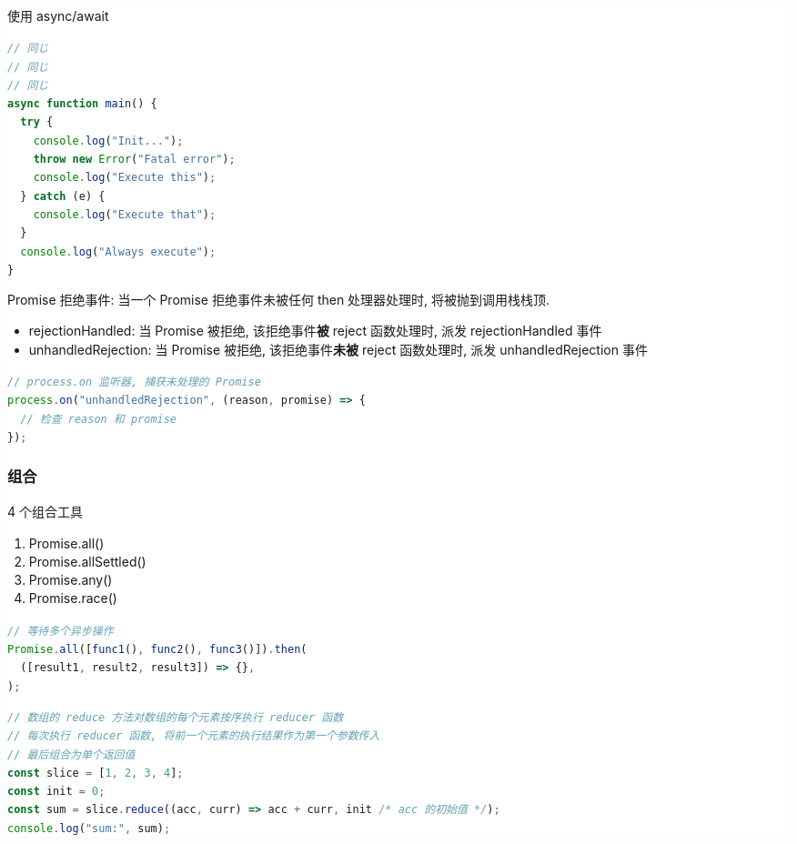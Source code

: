 使用 async/await

```js
// 同じ
// 同じ
// 同じ
async function main() {
  try {
    console.log("Init...");
    throw new Error("Fatal error");
    console.log("Execute this");
  } catch (e) {
    console.log("Execute that");
  }
  console.log("Always execute");
}
```

Promise 拒绝事件: 当一个 Promise 拒绝事件未被任何 then 处理器处理时, 将被抛到调用栈栈顶.

- rejectionHandled: 当 Promise 被拒绝, 该拒绝事件**被** reject 函数处理时, 派发 rejectionHandled 事件
- unhandledRejection: 当 Promise 被拒绝, 该拒绝事件**未被** reject 函数处理时, 派发 unhandledRejection 事件

```js
// process.on 监听器, 捕获未处理的 Promise
process.on("unhandledRejection", (reason, promise) => {
  // 检查 reason 和 promise
});
```

### 组合

4 个组合工具

1. Promise.all()
2. Promise.allSettled()
3. Promise.any()
4. Promise.race()

```js
// 等待多个异步操作
Promise.all([func1(), func2(), func3()]).then(
  ([result1, result2, result3]) => {},
);
```

```js
// 数组的 reduce 方法对数组的每个元素按序执行 reducer 函数
// 每次执行 reducer 函数, 将前一个元素的执行结果作为第一个参数传入
// 最后组合为单个返回值
const slice = [1, 2, 3, 4];
const init = 0;
const sum = slice.reduce((acc, curr) => acc + curr, init /* acc 的初始值 */);
console.log("sum:", sum);
```
